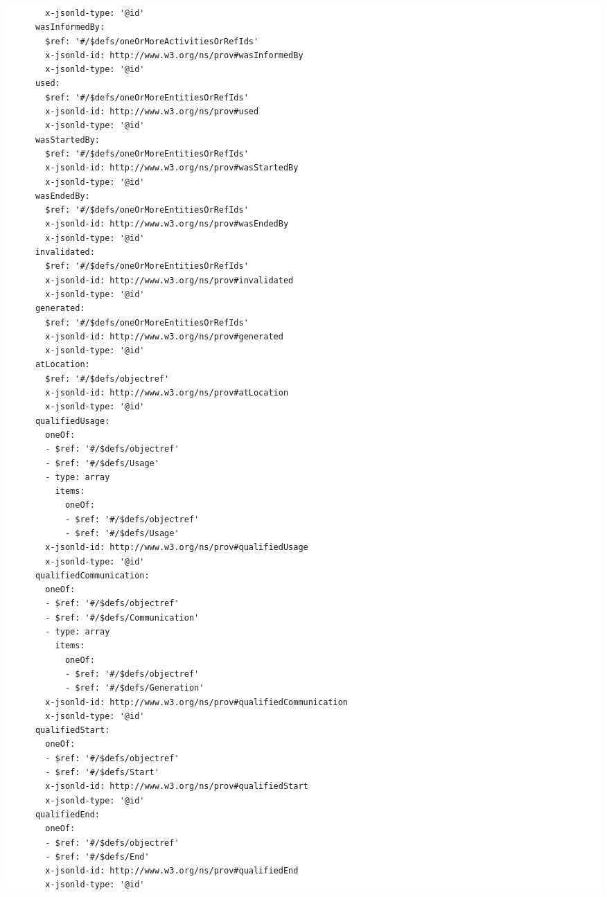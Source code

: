 ```yaml--schema
        x-jsonld-type: '@id'
      wasInformedBy:
        $ref: '#/$defs/oneOrMoreActivitiesOrRefIds'
        x-jsonld-id: http://www.w3.org/ns/prov#wasInformedBy
        x-jsonld-type: '@id'
      used:
        $ref: '#/$defs/oneOrMoreEntitiesOrRefIds'
        x-jsonld-id: http://www.w3.org/ns/prov#used
        x-jsonld-type: '@id'
      wasStartedBy:
        $ref: '#/$defs/oneOrMoreEntitiesOrRefIds'
        x-jsonld-id: http://www.w3.org/ns/prov#wasStartedBy
        x-jsonld-type: '@id'
      wasEndedBy:
        $ref: '#/$defs/oneOrMoreEntitiesOrRefIds'
        x-jsonld-id: http://www.w3.org/ns/prov#wasEndedBy
        x-jsonld-type: '@id'
      invalidated:
        $ref: '#/$defs/oneOrMoreEntitiesOrRefIds'
        x-jsonld-id: http://www.w3.org/ns/prov#invalidated
        x-jsonld-type: '@id'
      generated:
        $ref: '#/$defs/oneOrMoreEntitiesOrRefIds'
        x-jsonld-id: http://www.w3.org/ns/prov#generated
        x-jsonld-type: '@id'
      atLocation:
        $ref: '#/$defs/objectref'
        x-jsonld-id: http://www.w3.org/ns/prov#atLocation
        x-jsonld-type: '@id'
      qualifiedUsage:
        oneOf:
        - $ref: '#/$defs/objectref'
        - $ref: '#/$defs/Usage'
        - type: array
          items:
            oneOf:
            - $ref: '#/$defs/objectref'
            - $ref: '#/$defs/Usage'
        x-jsonld-id: http://www.w3.org/ns/prov#qualifiedUsage
        x-jsonld-type: '@id'
      qualifiedCommunication:
        oneOf:
        - $ref: '#/$defs/objectref'
        - $ref: '#/$defs/Communication'
        - type: array
          items:
            oneOf:
            - $ref: '#/$defs/objectref'
            - $ref: '#/$defs/Generation'
        x-jsonld-id: http://www.w3.org/ns/prov#qualifiedCommunication
        x-jsonld-type: '@id'
      qualifiedStart:
        oneOf:
        - $ref: '#/$defs/objectref'
        - $ref: '#/$defs/Start'
        x-jsonld-id: http://www.w3.org/ns/prov#qualifiedStart
        x-jsonld-type: '@id'
      qualifiedEnd:
        oneOf:
        - $ref: '#/$defs/objectref'
        - $ref: '#/$defs/End'
        x-jsonld-id: http://www.w3.org/ns/prov#qualifiedEnd
        x-jsonld-type: '@id'
```